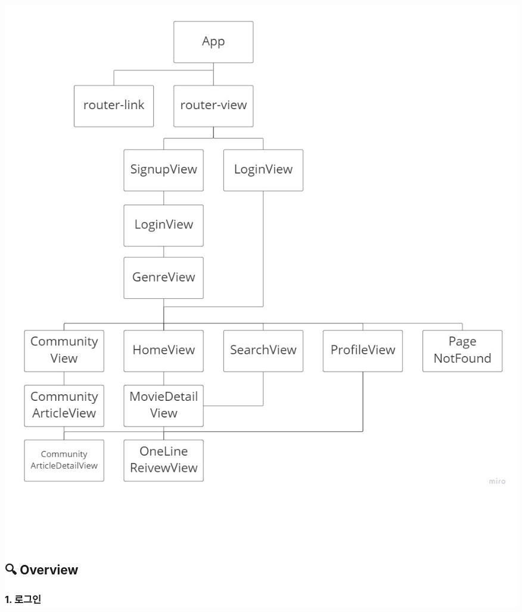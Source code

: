 ![Vue components.jpg](img/Vue%20components%20(1).jpg)

<br><br><br>

## 🔍 **Overview**

### **1. 로그인**
